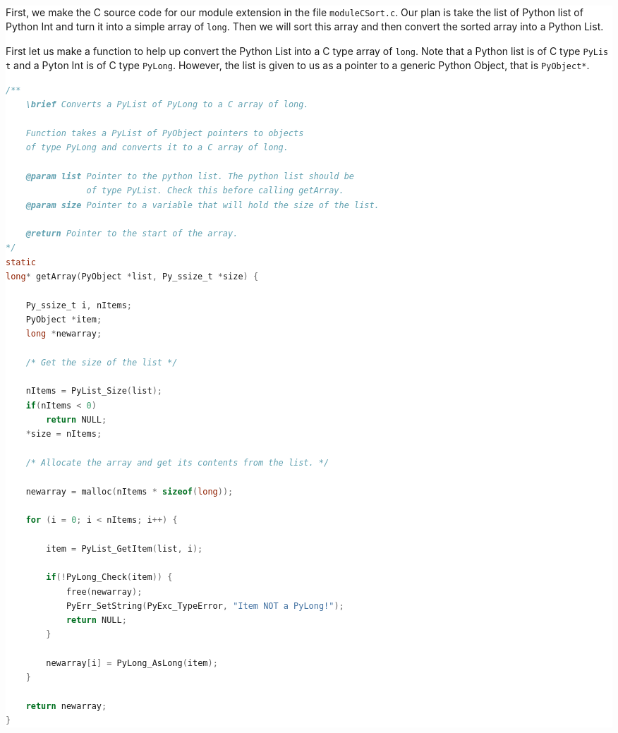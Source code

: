 First, we make the C source code for our module extension in the file `moduleCSort.c`. Our plan
is take the list of Python list of Python Int and turn it into a simple array of `long`. Then we will
sort this array and then convert the sorted array into a Python List. 

First let us make a function to help up convert the Python List into a C type array of `long`.
Note that a Python list is of C type `PyList` and a Pyton Int is of C type `PyLong`. 
However, the list is given to us as a pointer to a generic Python Object, that is `PyObject*`.
``` c 
/**
    \brief Converts a PyList of PyLong to a C array of long.
    
    Function takes a PyList of PyObject pointers to objects
    of type PyLong and converts it to a C array of long.
    
    @param list Pointer to the python list. The python list should be
                of type PyList. Check this before calling getArray. 
    @param size Pointer to a variable that will hold the size of the list. 
    
    @return Pointer to the start of the array.
*/
static
long* getArray(PyObject *list, Py_ssize_t *size) {

    Py_ssize_t i, nItems;
    PyObject *item;
    long *newarray;

    /* Get the size of the list */

    nItems = PyList_Size(list);
    if(nItems < 0)
        return NULL;
    *size = nItems;

    /* Allocate the array and get its contents from the list. */

    newarray = malloc(nItems * sizeof(long));

    for (i = 0; i < nItems; i++) {

        item = PyList_GetItem(list, i); 

        if(!PyLong_Check(item)) {
            free(newarray);
            PyErr_SetString(PyExc_TypeError, "Item NOT a PyLong!");
            return NULL;
        }

        newarray[i] = PyLong_AsLong(item);
    }

    return newarray;
}
```
